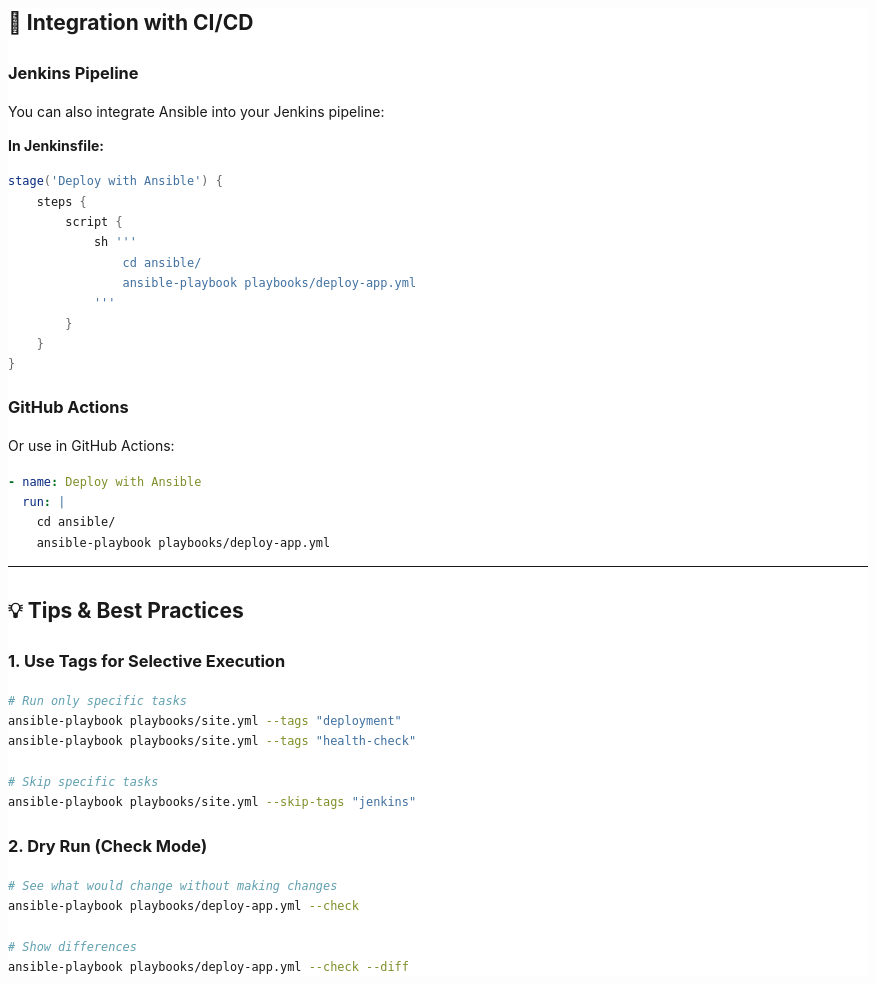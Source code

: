 ## 🔄 Integration with CI/CD

### Jenkins Pipeline

You can also integrate Ansible into your Jenkins pipeline:

**In Jenkinsfile:**
```groovy
stage('Deploy with Ansible') {
    steps {
        script {
            sh '''
                cd ansible/
                ansible-playbook playbooks/deploy-app.yml
            '''
        }
    }
}
```

### GitHub Actions

Or use in GitHub Actions:

```yaml
- name: Deploy with Ansible
  run: |
    cd ansible/
    ansible-playbook playbooks/deploy-app.yml
```

---

## 💡 Tips & Best Practices

### 1. Use Tags for Selective Execution

```bash
# Run only specific tasks
ansible-playbook playbooks/site.yml --tags "deployment"
ansible-playbook playbooks/site.yml --tags "health-check"

# Skip specific tasks
ansible-playbook playbooks/site.yml --skip-tags "jenkins"
```

### 2. Dry Run (Check Mode)

```bash
# See what would change without making changes
ansible-playbook playbooks/deploy-app.yml --check

# Show differences
ansible-playbook playbooks/deploy-app.yml --check --diff
```
